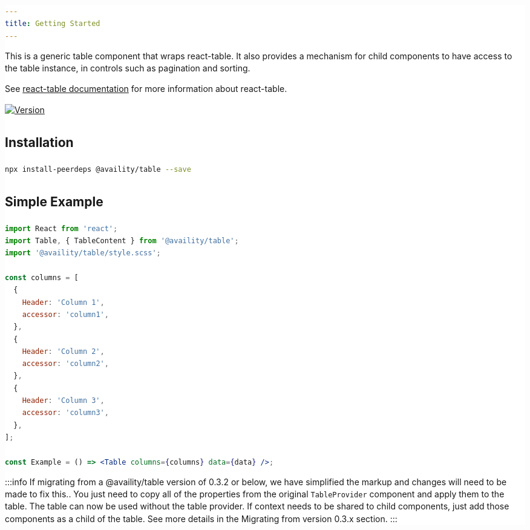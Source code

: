 ```yaml
---
title: Getting Started
---
```


This is a generic table component that wraps react-table. It also provides a mechanism for child components to have access to the table instance, in controls such as pagination and sorting.

See [react-table documentation](https://react-table.tanstack.com/docs/overview) for more information about react-table.

[![Version](https://img.shields.io/npm/v/@availity/table.svg?style=for-the-badge)](https://www.npmjs.com/package/@availity/table)

## Installation

```bash
npx install-peerdeps @availity/table --save
```

## Simple Example

```jsx
import React from 'react';
import Table, { TableContent } from '@availity/table';
import '@availity/table/style.scss';

const columns = [
  {
    Header: 'Column 1',
    accessor: 'column1',
  },
  {
    Header: 'Column 2',
    accessor: 'column2',
  },
  {
    Header: 'Column 3',
    accessor: 'column3',
  },
];

const Example = () => <Table columns={columns} data={data} />;
```

:::info
If migrating from a @availity/table version of 0.3.2 or below, we have simplified the markup and changes will need to be made to fix this.. You just need to copy all of the properties from the original `TableProvider` component and apply them to the table. The table can now be used without the table provider. If context needs to be shared to child components, just add those components as a child of the table. See more details in the Migrating from version 0.3.x section.
:::
